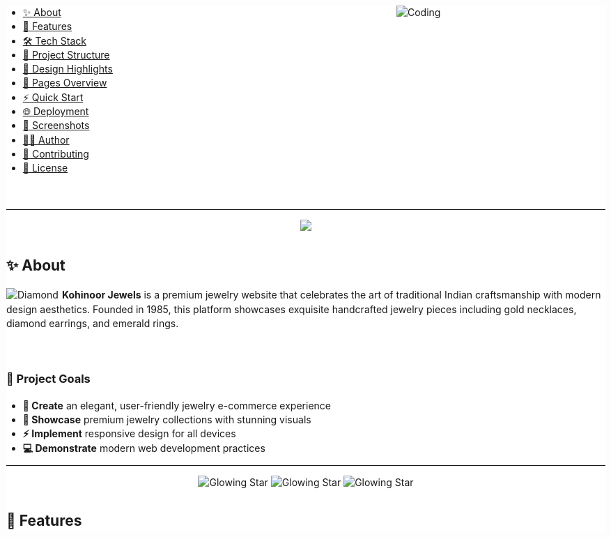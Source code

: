 <img align="right" alt="Coding" width="300" src="https://media.giphy.com/media/qgQUggAC3Pfv687qPC/giphy.gif">

- [✨ About](#-about)
- [🚀 Features](#-features)  
- [🛠️ Tech Stack](#️-tech-stack)
- [📂 Project Structure](#-project-structure)
- [🎨 Design Highlights](#-design-highlights)
- [📱 Pages Overview](#-pages-overview)
- [⚡ Quick Start](#-quick-start)
- [🌐 Deployment](#-deployment)
- [📸 Screenshots](#-screenshots)
- [👨‍💻 Author](#-author)
- [🤝 Contributing](#-contributing)
- [📄 License](#-license)

<br clear="right"/>

---

<div align="center">
  <img src="https://media.giphy.com/media/3oKIPnAiaMCws8nOsE/giphy.gif" width="200">
</div>

## ✨ About

<img align="left" alt="Diamond" width="80" src="https://raw.githubusercontent.com/Tarikul-Islam-Anik/Animated-Fluent-Emojis/master/Emojis/Objects/Gem%20Stone.png">

**Kohinoor Jewels** is a premium jewelry website that celebrates the art of traditional Indian craftsmanship with modern design aesthetics. Founded in 1985, this platform showcases exquisite handcrafted jewelry pieces including gold necklaces, diamond earrings, and emerald rings.

<br clear="left"/>

### 🎯 Project Goals

- **🎨 Create** an elegant, user-friendly jewelry e-commerce experience
- **📱 Showcase** premium jewelry collections with stunning visuals  
- **⚡ Implement** responsive design for all devices
- **💻 Demonstrate** modern web development practices

---

<div align="center">
  <img src="https://raw.githubusercontent.com/Tarikul-Islam-Anik/Animated-Fluent-Emojis/master/Emojis/Travel%20and%20places/Glowing%20Star.png" alt="Glowing Star" width="50" height="50" />
  <img src="https://raw.githubusercontent.com/Tarikul-Islam-Anik/Animated-Fluent-Emojis/master/Emojis/Travel%20and%20places/Glowing%20Star.png" alt="Glowing Star" width="50" height="50" />
  <img src="https://raw.githubusercontent.com/Tarikul-Islam-Anik/Animated-Fluent-Emojis/master/Emojis/Travel%20and%20places/Glowing%20Star.png" alt="Glowing Star" width="50" height="50" />
</div>

## 🚀 Features
